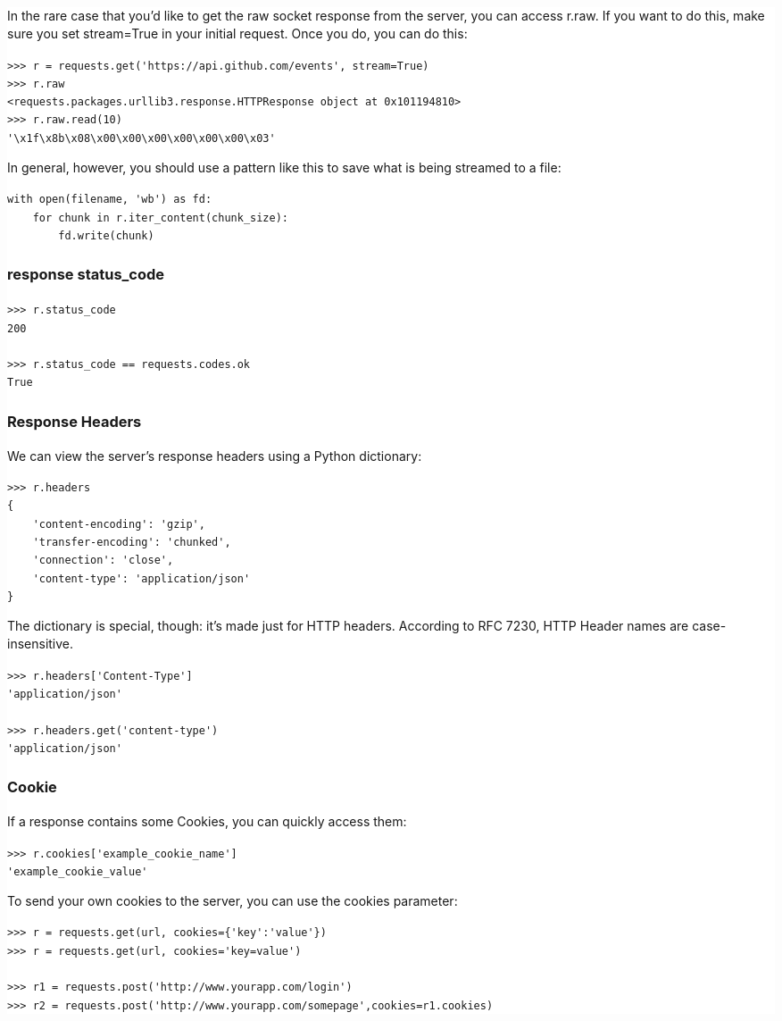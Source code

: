 In the rare case that you’d like to get the raw socket response from the server, you can access r.raw. If you want to do this, make sure you set stream=True in your initial request. Once you do, you can do this:

	>>> r = requests.get('https://api.github.com/events', stream=True)
	>>> r.raw
	<requests.packages.urllib3.response.HTTPResponse object at 0x101194810>
	>>> r.raw.read(10)
	'\x1f\x8b\x08\x00\x00\x00\x00\x00\x00\x03'

In general, however, you should use a pattern like this to save what is being streamed to a file:

	with open(filename, 'wb') as fd:
		for chunk in r.iter_content(chunk_size):
			fd.write(chunk)

### response status_code

	>>> r.status_code
	200

	>>> r.status_code == requests.codes.ok
	True

### Response Headers
We can view the server’s response headers using a Python dictionary:

	>>> r.headers
	{
		'content-encoding': 'gzip',
		'transfer-encoding': 'chunked',
		'connection': 'close',
		'content-type': 'application/json'
	}

The dictionary is special, though: it’s made just for HTTP headers. According to RFC 7230, HTTP Header names are case-insensitive.

	>>> r.headers['Content-Type']
	'application/json'

	>>> r.headers.get('content-type')
	'application/json'

### Cookie
If a response contains some Cookies, you can quickly access them:

	>>> r.cookies['example_cookie_name']
	'example_cookie_value'

To send your own cookies to the server, you can use the cookies parameter:

	>>> r = requests.get(url, cookies={'key':'value'})
	>>> r = requests.get(url, cookies='key=value')

	>>> r1 = requests.post('http://www.yourapp.com/login')
	>>> r2 = requests.post('http://www.yourapp.com/somepage',cookies=r1.cookies)


[Cookie utility]: http://docs.python-requests.org/zh_CN/latest/api.html#api-cookies
